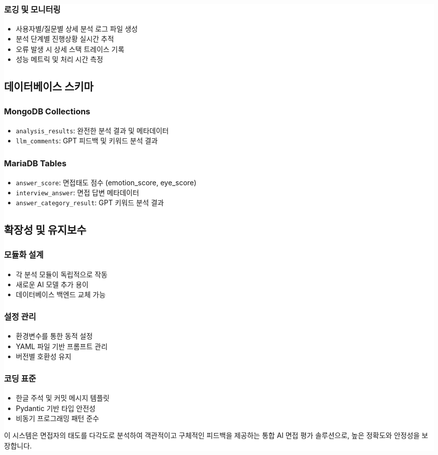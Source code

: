 ### 로깅 및 모니터링
- 사용자별/질문별 상세 분석 로그 파일 생성
- 분석 단계별 진행상황 실시간 추적
- 오류 발생 시 상세 스택 트레이스 기록
- 성능 메트릭 및 처리 시간 측정

## 데이터베이스 스키마

### MongoDB Collections
- `analysis_results`: 완전한 분석 결과 및 메타데이터
- `llm_comments`: GPT 피드백 및 키워드 분석 결과

### MariaDB Tables
- `answer_score`: 면접태도 점수 (emotion_score, eye_score)
- `interview_answer`: 면접 답변 메타데이터
- `answer_category_result`: GPT 키워드 분석 결과

## 확장성 및 유지보수

### 모듈화 설계
- 각 분석 모듈이 독립적으로 작동
- 새로운 AI 모델 추가 용이
- 데이터베이스 백엔드 교체 가능

### 설정 관리
- 환경변수를 통한 동적 설정
- YAML 파일 기반 프롬프트 관리
- 버전별 호환성 유지

### 코딩 표준
- 한글 주석 및 커밋 메시지 템플릿
- Pydantic 기반 타입 안전성
- 비동기 프로그래밍 패턴 준수

이 시스템은 면접자의 태도를 다각도로 분석하여 객관적이고 구체적인 피드백을 제공하는 통합 AI 면접 평가 솔루션으로, 높은 정확도와 안정성을 보장합니다.



